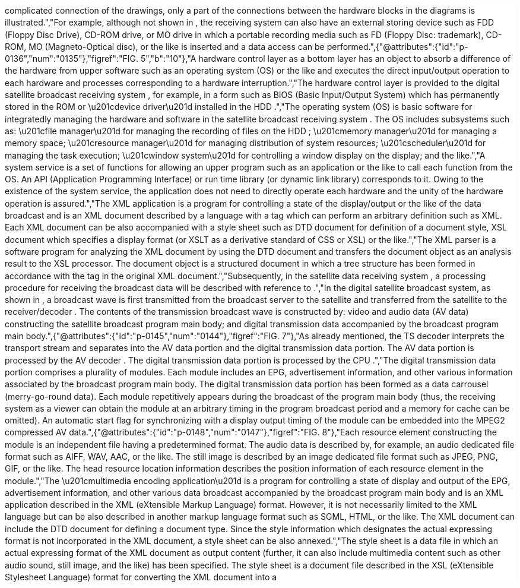 complicated connection of the drawings, only a part of the connections between the hardware blocks in the diagrams is illustrated.","For example, although not shown in , the receiving system  can also have an external storing device such as FDD (Floppy Disc Drive), CD-ROM drive, or MO drive in which a portable recording media such as FD (Floppy Disc: trademark), CD-ROM, MO (Magneto-Optical disc), or the like is inserted and a data access can be performed.",{"@attributes":{"id":"p-0136","num":"0135"},"figref":"FIG. 5","b":"10"},"A hardware control layer as a bottom layer has an object to absorb a difference of the hardware from upper software such as an operating system (OS) or the like and executes the direct input\/output operation to each hardware and processes corresponding to a hardware interruption.","The hardware control layer is provided to the digital satellite broadcast receiving system , for example, in a form such as BIOS (Basic Input\/Output System) which has permanently stored in the ROM  or \u201cdevice driver\u201d installed in the HDD .","The operating system (OS) is basic software for integratedly managing the hardware and software in the satellite broadcast receiving system . The OS includes subsystems such as: \u201cfile manager\u201d for managing the recording of files on the HDD ; \u201cmemory manager\u201d for managing a memory space; \u201cresource manager\u201d for managing distribution of system resources; \u201cscheduler\u201d for managing the task execution; \u201cwindow system\u201d for controlling a window display on the display; and the like.","A system service is a set of functions for allowing an upper program such as an application or the like to call each function from the OS. An API (Application Programming Interface) or run time library (or dynamic link library) corresponds to it. Owing to the existence of the system service, the application does not need to directly operate each hardware and the unity of the hardware operation is assured.","The XML application is a program for controlling a state of the display\/output or the like of the data broadcast and is an XML document described by a language with a tag which can perform an arbitrary definition such as XML. Each XML document can be also accompanied with a style sheet such as DTD document for definition of a document style, XSL document which specifies a display format (or XSLT as a derivative standard of CSS or XSL) or the like.","The XML parser is a software program for analyzing the XML document by using the DTD document and transfers the document object as an analysis result to the XSL processor. The document object is a structured document in which a tree structure has been formed in accordance with the tag in the original XML document.","Subsequently, in the satellite data receiving system , a processing procedure for receiving the broadcast data will be described with reference to .","In the digital satellite broadcast system, as shown in , a broadcast wave is first transmitted from the broadcast server  to the satellite  and transferred from the satellite  to the receiver\/decoder . The contents of the transmission broadcast wave is constructed by: video and audio data (AV data) constructing the satellite broadcast program main body; and digital transmission data accompanied by the broadcast program main body.",{"@attributes":{"id":"p-0145","num":"0144"},"figref":"FIG. 7"},"As already mentioned, the TS decoder  interprets the transport stream and separates into the AV data portion and the digital transmission data portion. The AV data portion is processed by the AV decoder . The digital transmission data portion is processed by the CPU .","The digital transmission data portion comprises a plurality of modules. Each module includes an EPG, advertisement information, and other various information associated by the broadcast program main body. The digital transmission data portion has been formed as a data carrousel (merry-go-round data). Each module repetitively appears during the broadcast of the program main body (thus, the receiving system  as a viewer can obtain the module at an arbitrary timing in the program broadcast period and a memory for cache can be omitted). An automatic start flag for synchronizing with a display output timing of the module can be embedded into the MPEG2 compressed AV data.",{"@attributes":{"id":"p-0148","num":"0147"},"figref":"FIG. 8"},"Each resource element constructing the module is an independent file having a predetermined format. The audio data is described by, for example, an audio dedicated file format such as AIFF, WAV, AAC, or the like. The still image is described by an image dedicated file format such as JPEG, PNG, GIF, or the like. The head resource location information describes the position information of each resource element in the module.","The \u201cmultimedia encoding application\u201d is a program for controlling a state of display and output of the EPG, advertisement information, and other various data broadcast accompanied by the broadcast program main body and is an XML application described in the XML (eXtensible Markup Language) format. However, it is not necessarily limited to the XML language but can be also described in another markup language format such as SGML, HTML, or the like. The XML document can include the DTD document for defining a document type. Since the style information which designates the actual expressing format is not incorporated in the XML document, a style sheet can be also annexed.","The style sheet is a data file in which an actual expressing format of the XML document as output content (further, it can also include multimedia content such as other audio sound, still image, and the like) has been specified. The style sheet is a document file described in the XSL (eXtensible Stylesheet Language) format for converting the XML document into a